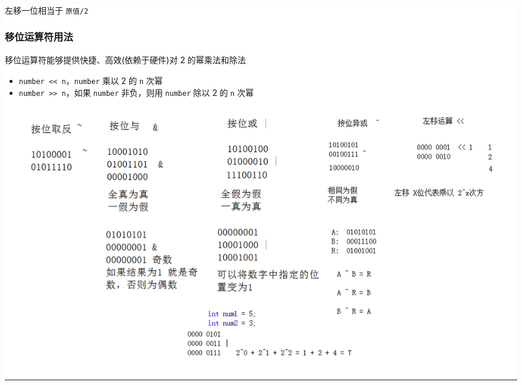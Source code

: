 左移一位相当于 `原值/2`

### 移位运算符用法

移位运算符能够提供快捷、高效(依赖于硬件)对 2 的幂乘法和除法

* `number << n`，`number` 乘以 2 的 `n` 次幂
* `number >> n`，如果 `number` 非负，则用 `number` 除以 2 的 `n` 次幂

![](../photos/part3/%E4%BD%8D%E8%BF%90%E7%AE%97.png)

---

